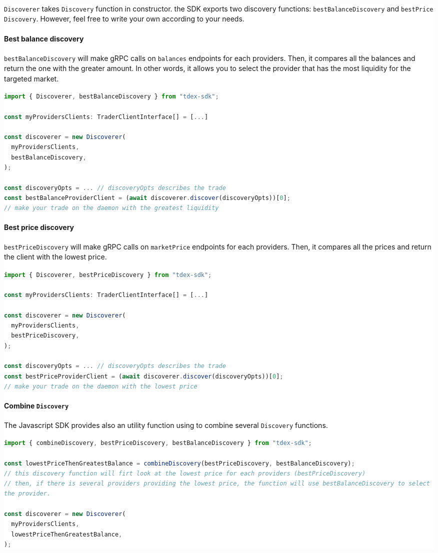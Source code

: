 `Discoverer` takes `Discovery` function in constructor. the SDK exports two discovery functions: `bestBalanceDiscovery` and `bestPriceDiscovery`. However, feel free to write your own according to your needs.

#### Best balance discovery

`bestBalanceDiscovery` will make gRPC calls on `balances` endpoints for each providers. Then, it compares all the balances and return the one with the greater amount. In other words, it allows you to select the provider that has the most liquidity for the targeted market. 

```typescript
import { Discoverer, bestBalanceDiscovery } from "tdex-sdk";

const myProvidersClients: TraderClientInterface[] = [...]

const discoverer = new Discoverer(
  myProvidersClients,
  bestBalanceDiscovery,
);

const discoveryOpts = ... // discoveryOpts describes the trade
const bestBalanceProviderClient = (await discoverer.discover(discoveryOpts))[0];
// make your trade on the daemon with the greatest liquidity
```

#### Best price discovery

`bestPriceDiscovery` will make gRPC calls on `marketPrice` endpoints for each providers. Then, it compares all the prices and return the client with the lowest price.

```typescript
import { Discoverer, bestPriceDiscovery } from "tdex-sdk";

const myProvidersClients: TraderClientInterface[] = [...]

const discoverer = new Discoverer(
  myProvidersClients, 
  bestPriceDiscovery,
);

const discoveryOpts = ... // discoveryOpts describes the trade
const bestPriceProviderClient = (await discoverer.discover(discoveryOpts))[0];
// make your trade on the daemon with the lowest price
```

#### Combine `Discovery`

The Javascript SDK provides also an utility function using to combine several `Discovery` functions.

```typescript
import { combineDiscovery, bestPriceDiscovery, bestBalanceDiscovery } from "tdex-sdk";

const lowestPriceThenGreatestBalance = combineDiscovery(bestPriceDiscovery, bestBalanceDiscovery);
// this discovery function will firt look at the lowest price for each providers (bestPriceDiscovery)
// then, if there is several providers providing the lowest price, the function will use bestBalanceDiscovery to select the provider.

const discoverer = new Discoverer(
  myProvidersClients, 
  lowestPriceThenGreatestBalance,
);
```
